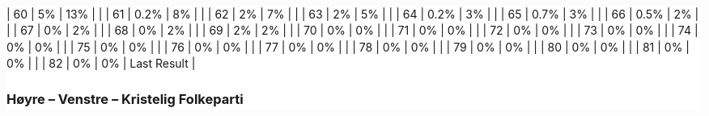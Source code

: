 | 60 | 5% | 13% |  |
| 61 | 0.2% | 8% |  |
| 62 | 2% | 7% |  |
| 63 | 2% | 5% |  |
| 64 | 0.2% | 3% |  |
| 65 | 0.7% | 3% |  |
| 66 | 0.5% | 2% |  |
| 67 | 0% | 2% |  |
| 68 | 0% | 2% |  |
| 69 | 2% | 2% |  |
| 70 | 0% | 0% |  |
| 71 | 0% | 0% |  |
| 72 | 0% | 0% |  |
| 73 | 0% | 0% |  |
| 74 | 0% | 0% |  |
| 75 | 0% | 0% |  |
| 76 | 0% | 0% |  |
| 77 | 0% | 0% |  |
| 78 | 0% | 0% |  |
| 79 | 0% | 0% |  |
| 80 | 0% | 0% |  |
| 81 | 0% | 0% |  |
| 82 | 0% | 0% | Last Result |

### Høyre – Venstre – Kristelig Folkeparti
